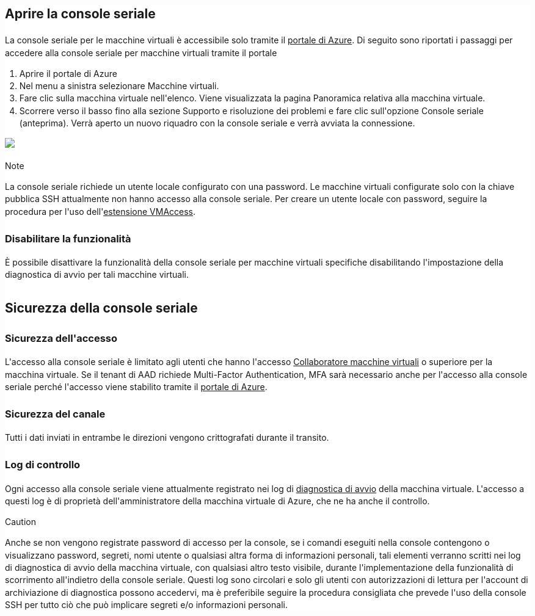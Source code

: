 
## <a name="open-the-serial-console"></a>Aprire la console seriale
La console seriale per le macchine virtuali è accessibile solo tramite il [portale di Azure](https://portal.azure.com). Di seguito sono riportati i passaggi per accedere alla console seriale per macchine virtuali tramite il portale 

  1. Aprire il portale di Azure
  2. Nel menu a sinistra selezionare Macchine virtuali.
  3. Fare clic sulla macchina virtuale nell'elenco. Viene visualizzata la pagina Panoramica relativa alla macchina virtuale.
  4. Scorrere verso il basso fino alla sezione Supporto e risoluzione dei problemi e fare clic sull'opzione Console seriale (anteprima). Verrà aperto un nuovo riquadro con la console seriale e verrà avviata la connessione.

![](../media/virtual-machines-serial-console/virtual-machine-linux-serial-console-connect.gif)


> [!NOTE] 
> La console seriale richiede un utente locale configurato con una password. Le macchine virtuali configurate solo con la chiave pubblica SSH attualmente non hanno accesso alla console seriale. Per creare un utente locale con password, seguire la procedura per l'uso dell'[estensione VMAccess](https://docs.microsoft.com/azure/virtual-machines/linux/using-vmaccess-extension).

### <a name="disable-feature"></a>Disabilitare la funzionalità
È possibile disattivare la funzionalità della console seriale per macchine virtuali specifiche disabilitando l'impostazione della diagnostica di avvio per tali macchine virtuali.

## <a name="serial-console-security"></a>Sicurezza della console seriale 

### <a name="access-security"></a>Sicurezza dell'accesso 
L'accesso alla console seriale è limitato agli utenti che hanno l'accesso [Collaboratore macchine virtuali](../../role-based-access-control/built-in-roles.md#virtual-machine-contributor) o superiore per la macchina virtuale. Se il tenant di AAD richiede Multi-Factor Authentication, MFA sarà necessario anche per l'accesso alla console seriale perché l'accesso viene stabilito tramite il [portale di Azure](https://portal.azure.com).

### <a name="channel-security"></a>Sicurezza del canale
Tutti i dati inviati in entrambe le direzioni vengono crittografati durante il transito.

### <a name="audit-logs"></a>Log di controllo
Ogni accesso alla console seriale viene attualmente registrato nei log di [diagnostica di avvio](https://docs.microsoft.com/azure/virtual-machines/linux/boot-diagnostics) della macchina virtuale. L'accesso a questi log è di proprietà dell'amministratore della macchina virtuale di Azure, che ne ha anche il controllo.  

>[!CAUTION] 
Anche se non vengono registrate password di accesso per la console, se i comandi eseguiti nella console contengono o visualizzano password, segreti, nomi utente o qualsiasi altra forma di informazioni personali, tali elementi verranno scritti nei log di diagnostica di avvio della macchina virtuale, con qualsiasi altro testo visibile, durante l'implementazione della funzionalità di scorrimento all'indietro della console seriale. Questi log sono circolari e solo gli utenti con autorizzazioni di lettura per l'account di archiviazione di diagnostica possono accedervi, ma è preferibile seguire la procedura consigliata che prevede l'uso della console SSH per tutto ciò che può implicare segreti e/o informazioni personali. 
